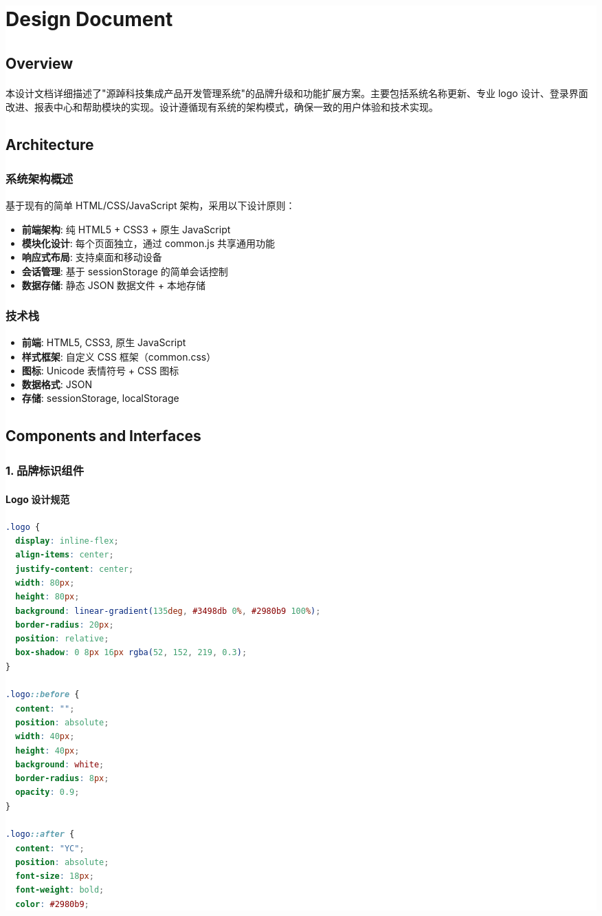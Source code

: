 # Design Document

## Overview

本设计文档详细描述了"源踔科技集成产品开发管理系统"的品牌升级和功能扩展方案。主要包括系统名称更新、专业 logo 设计、登录界面改进、报表中心和帮助模块的实现。设计遵循现有系统的架构模式，确保一致的用户体验和技术实现。

## Architecture

### 系统架构概述

基于现有的简单 HTML/CSS/JavaScript 架构，采用以下设计原则：

- **前端架构**: 纯 HTML5 + CSS3 + 原生 JavaScript
- **模块化设计**: 每个页面独立，通过 common.js 共享通用功能
- **响应式布局**: 支持桌面和移动设备
- **会话管理**: 基于 sessionStorage 的简单会话控制
- **数据存储**: 静态 JSON 数据文件 + 本地存储

### 技术栈

- **前端**: HTML5, CSS3, 原生 JavaScript
- **样式框架**: 自定义 CSS 框架（common.css）
- **图标**: Unicode 表情符号 + CSS 图标
- **数据格式**: JSON
- **存储**: sessionStorage, localStorage

## Components and Interfaces

### 1. 品牌标识组件

#### Logo 设计规范

```css
.logo {
  display: inline-flex;
  align-items: center;
  justify-content: center;
  width: 80px;
  height: 80px;
  background: linear-gradient(135deg, #3498db 0%, #2980b9 100%);
  border-radius: 20px;
  position: relative;
  box-shadow: 0 8px 16px rgba(52, 152, 219, 0.3);
}

.logo::before {
  content: "";
  position: absolute;
  width: 40px;
  height: 40px;
  background: white;
  border-radius: 8px;
  opacity: 0.9;
}

.logo::after {
  content: "YC";
  position: absolute;
  font-size: 18px;
  font-weight: bold;
  color: #2980b9;
```